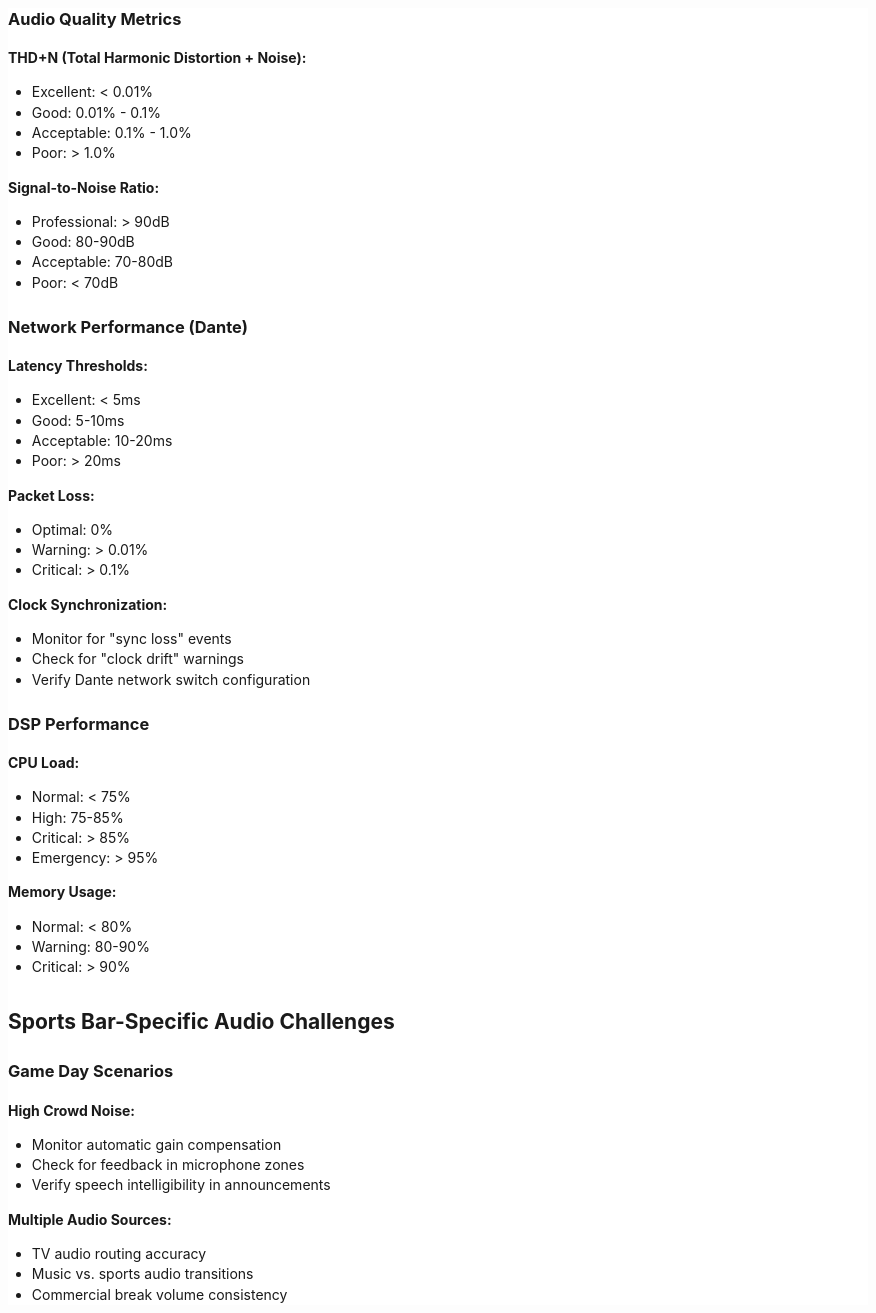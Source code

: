 ### Audio Quality Metrics
**THD+N (Total Harmonic Distortion + Noise):**
- Excellent: < 0.01%
- Good: 0.01% - 0.1%  
- Acceptable: 0.1% - 1.0%
- Poor: > 1.0%

**Signal-to-Noise Ratio:**
- Professional: > 90dB
- Good: 80-90dB
- Acceptable: 70-80dB
- Poor: < 70dB

### Network Performance (Dante)
**Latency Thresholds:**
- Excellent: < 5ms
- Good: 5-10ms
- Acceptable: 10-20ms
- Poor: > 20ms

**Packet Loss:**
- Optimal: 0%
- Warning: > 0.01%
- Critical: > 0.1%

**Clock Synchronization:**
- Monitor for "sync loss" events
- Check for "clock drift" warnings
- Verify Dante network switch configuration

### DSP Performance
**CPU Load:**
- Normal: < 75%
- High: 75-85%
- Critical: > 85%
- Emergency: > 95%

**Memory Usage:**
- Normal: < 80%
- Warning: 80-90%
- Critical: > 90%

## Sports Bar-Specific Audio Challenges

### Game Day Scenarios
**High Crowd Noise:**
- Monitor automatic gain compensation
- Check for feedback in microphone zones
- Verify speech intelligibility in announcements

**Multiple Audio Sources:**
- TV audio routing accuracy
- Music vs. sports audio transitions
- Commercial break volume consistency
